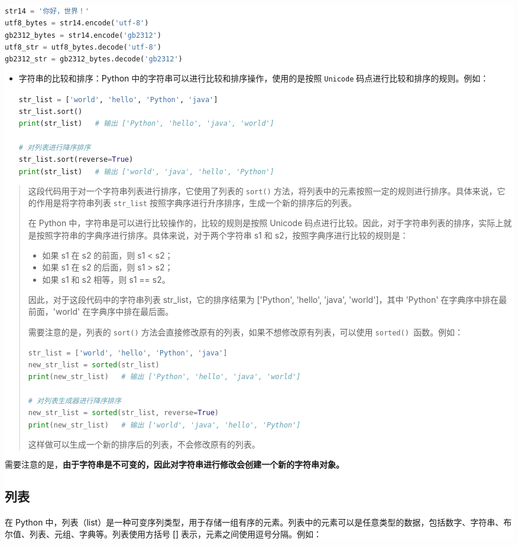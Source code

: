   ```python
  str14 = '你好，世界！'
  utf8_bytes = str14.encode('utf-8')
  gb2312_bytes = str14.encode('gb2312')
  utf8_str = utf8_bytes.decode('utf-8')
  gb2312_str = gb2312_bytes.decode('gb2312')
  ```

- 字符串的比较和排序：Python 中的字符串可以进行比较和排序操作，使用的是按照 `Unicode` 码点进行比较和排序的规则。例如：

  ```python
  str_list = ['world', 'hello', 'Python', 'java']
  str_list.sort()
  print(str_list)   # 输出 ['Python', 'hello', 'java', 'world']

  # 对列表进行降序排序
  str_list.sort(reverse=True)
  print(str_list)   # 输出 ['world', 'java', 'hello', 'Python']
  ```

> 这段代码用于对一个字符串列表进行排序，它使用了列表的 `sort()` 方法，将列表中的元素按照一定的规则进行排序。具体来说，它的作用是将字符串列表 `str_list` 按照字典序进行升序排序，生成一个新的排序后的列表。
>
> 在 Python 中，字符串是可以进行比较操作的，比较的规则是按照 Unicode 码点进行比较。因此，对于字符串列表的排序，实际上就是按照字符串的字典序进行排序。具体来说，对于两个字符串 s1 和 s2，按照字典序进行比较的规则是：
>
> - 如果 s1 在 s2 的前面，则 s1 < s2；
> - 如果 s1 在 s2 的后面，则 s1 > s2；
> - 如果 s1 和 s2 相等，则 s1 == s2。
>
> 因此，对于这段代码中的字符串列表 str_list，它的排序结果为 ['Python', 'hello', 'java', 'world']，其中 'Python' 在字典序中排在最前面，'world' 在字典序中排在最后面。
>
> 需要注意的是，列表的 `sort()` 方法会直接修改原有的列表，如果不想修改原有列表，可以使用 `sorted() `函数。例如：
>
> ```python
> str_list = ['world', 'hello', 'Python', 'java']
> new_str_list = sorted(str_list)
> print(new_str_list)   # 输出 ['Python', 'hello', 'java', 'world']
>
> # 对列表生成器进行降序排序
> new_str_list = sorted(str_list, reverse=True)
> print(new_str_list)   # 输出 ['world', 'java', 'hello', 'Python']
> ```
>
> 这样做可以生成一个新的排序后的列表，不会修改原有的列表。

需要注意的是，**由于字符串是不可变的，因此对字符串进行修改会创建一个新的字符串对象。**

## 列表

在 Python 中，列表（list）是一种可变序列类型，用于存储一组有序的元素。列表中的元素可以是任意类型的数据，包括数字、字符串、布尔值、列表、元组、字典等。列表使用方括号 [] 表示，元素之间使用逗号分隔。例如：
